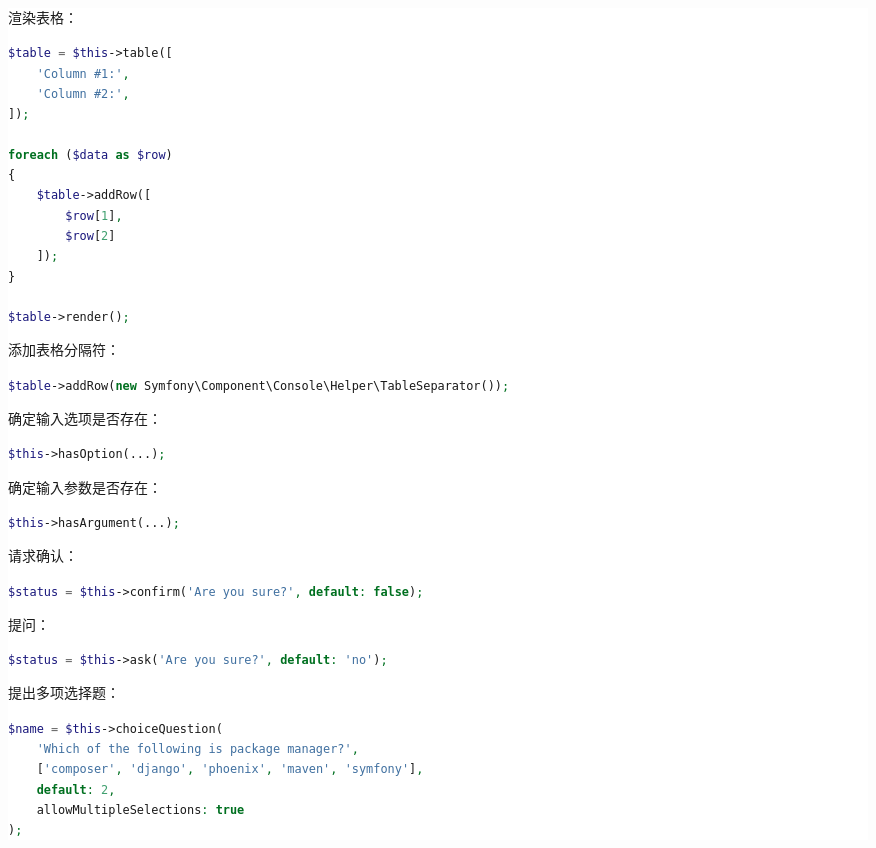 渲染表格：

```php
$table = $this->table([
    'Column #1:',
    'Column #2:',
]);

foreach ($data as $row)
{
    $table->addRow([
        $row[1],
        $row[2]
    ]);
}

$table->render();
```

添加表格分隔符：

```php
$table->addRow(new Symfony\Component\Console\Helper\TableSeparator());
```

确定输入选项是否存在：

```php
$this->hasOption(...);
```

确定输入参数是否存在：

```php
$this->hasArgument(...);
```

请求确认：

```php
$status = $this->confirm('Are you sure?', default: false);
```

提问：

```php
$status = $this->ask('Are you sure?', default: 'no');
```

提出多项选择题：

```php
$name = $this->choiceQuestion(
    'Which of the following is package manager?',
    ['composer', 'django', 'phoenix', 'maven', 'symfony'],
    default: 2,
    allowMultipleSelections: true
);
```
